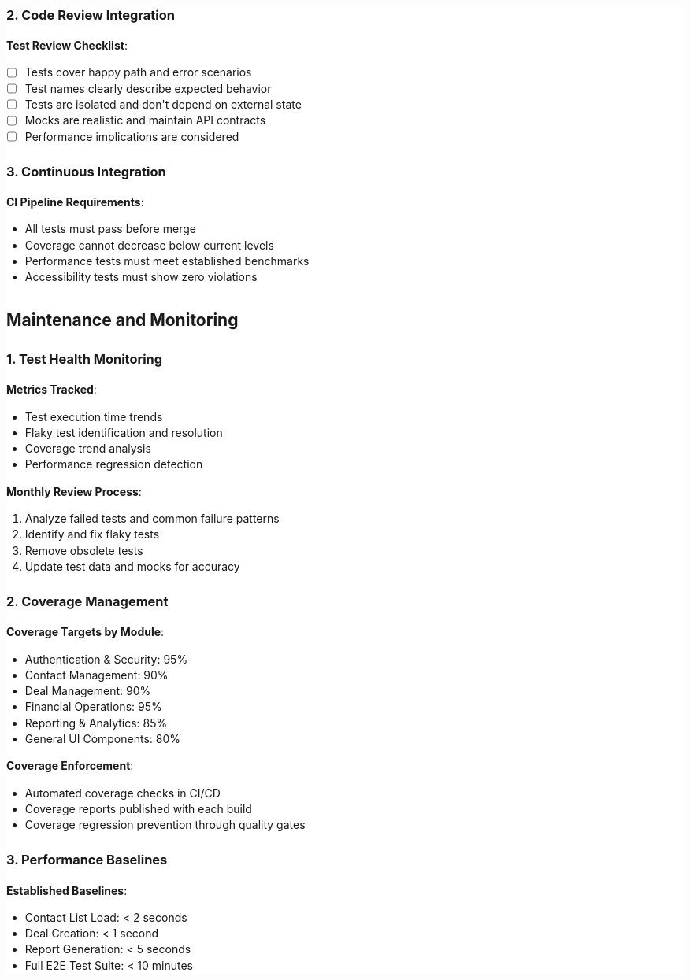 ### 2. Code Review Integration

**Test Review Checklist**:
- [ ] Tests cover happy path and error scenarios
- [ ] Test names clearly describe expected behavior
- [ ] Tests are isolated and don't depend on external state
- [ ] Mocks are realistic and maintain API contracts
- [ ] Performance implications are considered

### 3. Continuous Integration

**CI Pipeline Requirements**:
- All tests must pass before merge
- Coverage cannot decrease below current levels
- Performance tests must meet established benchmarks
- Accessibility tests must show zero violations

## Maintenance and Monitoring

### 1. Test Health Monitoring

**Metrics Tracked**:
- Test execution time trends
- Flaky test identification and resolution
- Coverage trend analysis
- Performance regression detection

**Monthly Review Process**:
1. Analyze failed tests and common failure patterns
2. Identify and fix flaky tests
3. Remove obsolete tests
4. Update test data and mocks for accuracy

### 2. Coverage Management

**Coverage Targets by Module**:
- Authentication & Security: 95%
- Contact Management: 90%
- Deal Management: 90%
- Financial Operations: 95%
- Reporting & Analytics: 85%
- General UI Components: 80%

**Coverage Enforcement**:
- Automated coverage checks in CI/CD
- Coverage reports published with each build
- Coverage regression prevention through quality gates

### 3. Performance Baselines

**Established Baselines**:
- Contact List Load: < 2 seconds
- Deal Creation: < 1 second
- Report Generation: < 5 seconds
- Full E2E Test Suite: < 10 minutes
